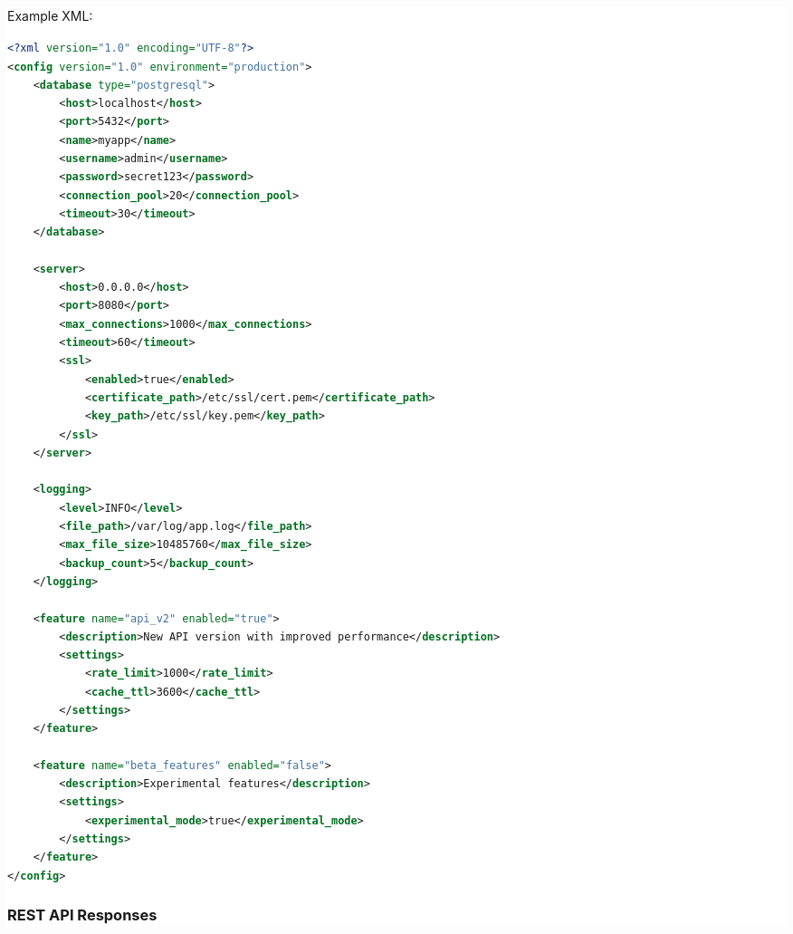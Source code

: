 Example XML:
```xml
<?xml version="1.0" encoding="UTF-8"?>
<config version="1.0" environment="production">
    <database type="postgresql">
        <host>localhost</host>
        <port>5432</port>
        <name>myapp</name>
        <username>admin</username>
        <password>secret123</password>
        <connection_pool>20</connection_pool>
        <timeout>30</timeout>
    </database>
    
    <server>
        <host>0.0.0.0</host>
        <port>8080</port>
        <max_connections>1000</max_connections>
        <timeout>60</timeout>
        <ssl>
            <enabled>true</enabled>
            <certificate_path>/etc/ssl/cert.pem</certificate_path>
            <key_path>/etc/ssl/key.pem</key_path>
        </ssl>
    </server>
    
    <logging>
        <level>INFO</level>
        <file_path>/var/log/app.log</file_path>
        <max_file_size>10485760</max_file_size>
        <backup_count>5</backup_count>
    </logging>
    
    <feature name="api_v2" enabled="true">
        <description>New API version with improved performance</description>
        <settings>
            <rate_limit>1000</rate_limit>
            <cache_ttl>3600</cache_ttl>
        </settings>
    </feature>
    
    <feature name="beta_features" enabled="false">
        <description>Experimental features</description>
        <settings>
            <experimental_mode>true</experimental_mode>
        </settings>
    </feature>
</config>
```

### REST API Responses
